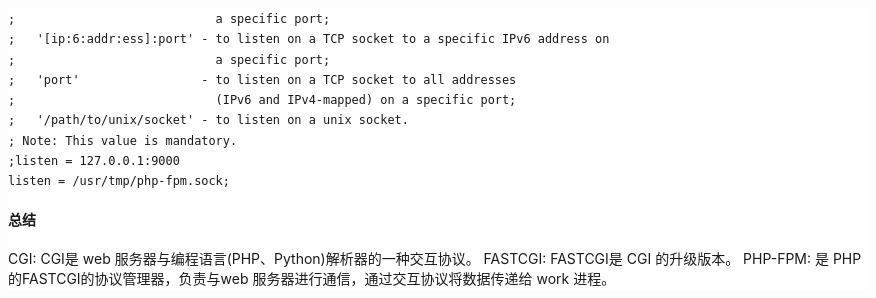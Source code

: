 ```shell
;                            a specific port;
;   '[ip:6:addr:ess]:port' - to listen on a TCP socket to a specific IPv6 address on
;                            a specific port;
;   'port'                 - to listen on a TCP socket to all addresses
;                            (IPv6 and IPv4-mapped) on a specific port;
;   '/path/to/unix/socket' - to listen on a unix socket.
; Note: This value is mandatory.
;listen = 127.0.0.1:9000
listen = /usr/tmp/php-fpm.sock;
```
#### 总结

CGI: CGI是 web 服务器与编程语言(PHP、Python)解析器的一种交互协议。
FASTCGI: FASTCGI是 CGI 的升级版本。
PHP-FPM: 是 PHP 的FASTCGI的协议管理器，负责与web 服务器进行通信，通过交互协议将数据传递给 work 进程。
